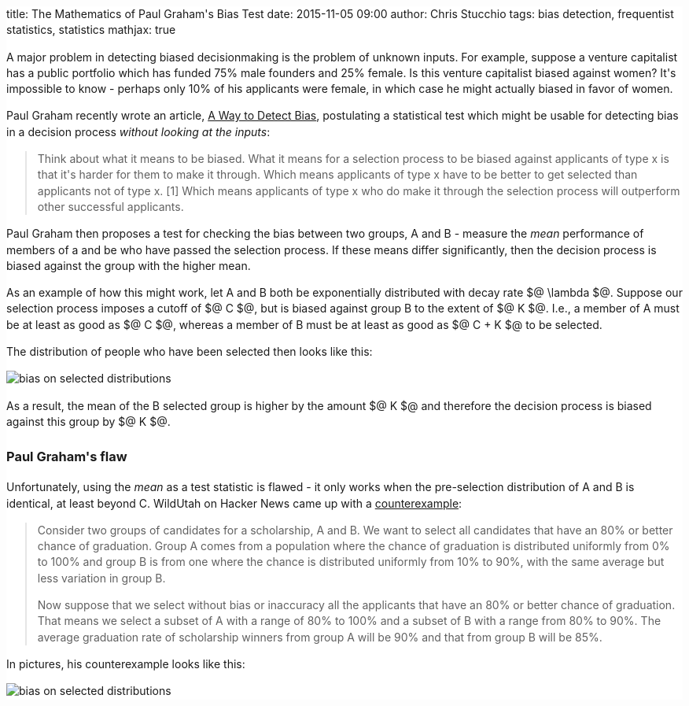title: The Mathematics of Paul Graham's Bias Test
date: 2015-11-05 09:00
author: Chris Stucchio
tags: bias detection, frequentist statistics, statistics
mathjax: true

A major problem in detecting biased decisionmaking is the problem of unknown inputs. For example, suppose a venture capitalist has a public portfolio which has funded 75% male founders and 25% female. Is this venture capitalist biased against women? It's impossible to know - perhaps only 10% of his applicants were female, in which case he might actually biased in favor of women.

Paul Graham recently wrote an article, [A Way to Detect Bias](http://www.paulgraham.com/bias.html), postulating a statistical test which might be usable for detecting bias in a decision process *without looking at the inputs*:

>Think about what it means to be biased. What it means for a selection process to be biased against applicants of type x is that it's harder for them to make it through. Which means applicants of type x have to be better to get selected than applicants not of type x. [1] Which means applicants of type x who do make it through the selection process will outperform other successful applicants.

Paul Graham then proposes a test for checking the bias between two groups, A and B - measure the *mean* performance of members of a and be who have passed the selection process. If these means differ significantly, then the decision process is biased against the group with the higher mean.

As an example of how this might work, let A and B both be exponentially distributed with decay rate $@ \lambda $@. Suppose our selection process imposes a cutoff of $@ C $@, but is biased against group B to the extent of $@ K $@. I.e., a member of A must be at least as good as $@ C $@, whereas a member of B must be at least as good as $@ C + K $@ to be selected.

The distribution of people who have been selected then looks like this:

![bias on selected distributions](/blog_media/2015/paul_grahams_bias_test/effect_of_bias.png)

As a result, the mean of the B selected group is higher by the amount $@ K $@ and therefore the decision process is biased against this group by $@ K $@.

### Paul Graham's flaw

Unfortunately, using the *mean* as a test statistic is flawed - it only works when the pre-selection distribution of A and B is identical, at least beyond C. WildUtah on Hacker News came up with a [counterexample](https://news.ycombinator.com/item?id=10484062):

> Consider two groups of candidates for a scholarship, A and B. We want to select all candidates that have an 80% or better chance of graduation. Group A comes from a population where the chance of graduation is distributed uniformly from 0% to 100% and group B is from one where the chance is distributed uniformly from 10% to 90%, with the same average but less variation in group B.
>
> Now suppose that we select without bias or inaccuracy all the applicants that have an 80% or better chance of graduation. That means we select a subset of A with a range of 80% to 100% and a subset of B with a range from 80% to 90%. The average graduation rate of scholarship winners from group A will be 90% and that from group B will be 85%.

In pictures, his counterexample looks like this:

![bias on selected distributions](/blog_media/2015/paul_grahams_bias_test/wild_utah_counterexample.png)
